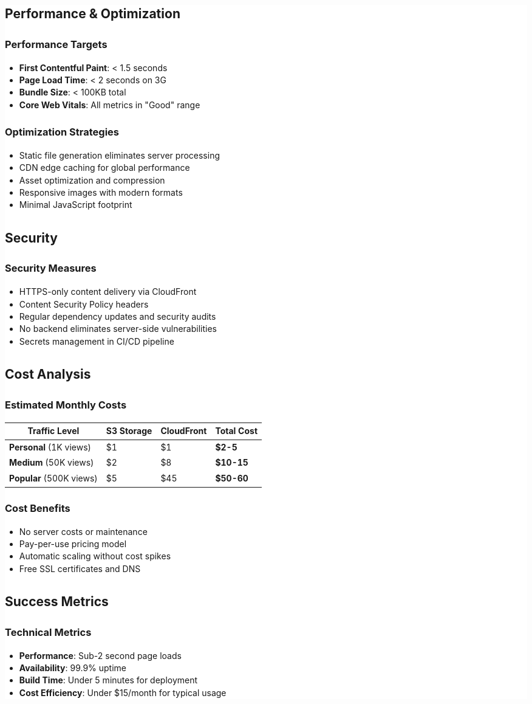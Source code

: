 ## Performance & Optimization

### Performance Targets
- **First Contentful Paint**: < 1.5 seconds
- **Page Load Time**: < 2 seconds on 3G
- **Bundle Size**: < 100KB total
- **Core Web Vitals**: All metrics in "Good" range

### Optimization Strategies
- Static file generation eliminates server processing
- CDN edge caching for global performance
- Asset optimization and compression
- Responsive images with modern formats
- Minimal JavaScript footprint

## Security

### Security Measures
- HTTPS-only content delivery via CloudFront
- Content Security Policy headers
- Regular dependency updates and security audits
- No backend eliminates server-side vulnerabilities
- Secrets management in CI/CD pipeline

## Cost Analysis

### Estimated Monthly Costs
| Traffic Level | S3 Storage | CloudFront | Total Cost |
|---------------|------------|------------|------------|
| **Personal** (1K views) | $1 | $1 | **$2-5** |
| **Medium** (50K views) | $2 | $8 | **$10-15** |
| **Popular** (500K views) | $5 | $45 | **$50-60** |

### Cost Benefits
- No server costs or maintenance
- Pay-per-use pricing model
- Automatic scaling without cost spikes
- Free SSL certificates and DNS

## Success Metrics

### Technical Metrics
- **Performance**: Sub-2 second page loads
- **Availability**: 99.9% uptime
- **Build Time**: Under 5 minutes for deployment
- **Cost Efficiency**: Under $15/month for typical usage
